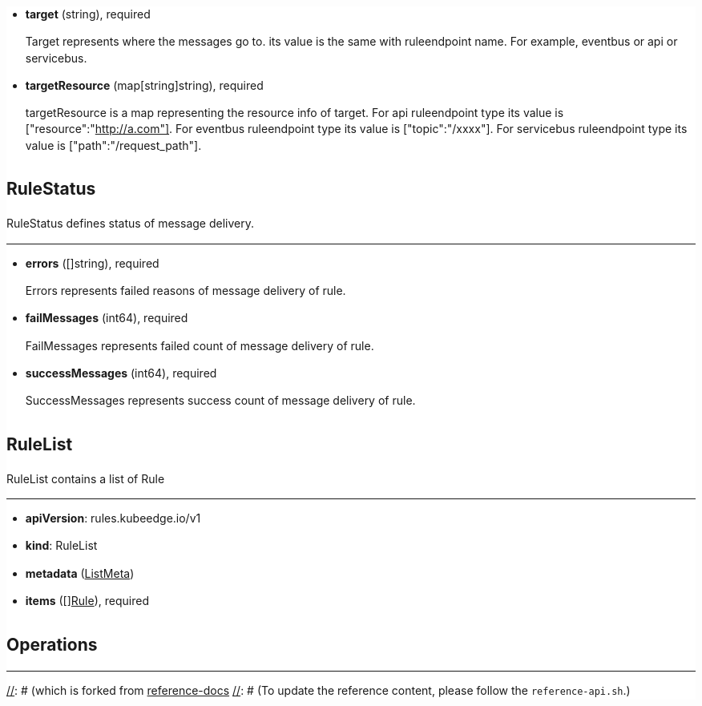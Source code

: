 - **target** (string), required

  Target represents where the messages go to. its value is the same with ruleendpoint name. For example, eventbus or api or servicebus.

- **targetResource** (map[string]string), required

  targetResource is a map representing the resource info of target. For api ruleendpoint type its value is ["resource":"http://a.com"]. For eventbus ruleendpoint type its value is ["topic":"/xxxx"]. For servicebus ruleendpoint type its value is ["path":"/request_path"].





## RuleStatus 

RuleStatus defines status of message delivery.

<hr/>

- **errors** ([]string), required

  Errors represents failed reasons of message delivery of rule.

- **failMessages** (int64), required

  FailMessages represents failed count of message delivery of rule.

- **successMessages** (int64), required

  SuccessMessages represents success count of message delivery of rule.





## RuleList 

RuleList contains a list of Rule

<hr/>

- **apiVersion**: rules.kubeedge.io/v1


- **kind**: RuleList


- **metadata** ([ListMeta](../common-definitions/list-meta#listmeta))


- **items** ([][Rule](../rules-resources/rule-v1#rule)), required






## Operations 



<hr/>



[//]: # (The file is auto-generated from the Go source code of the component using a generic generator,)
[//]: # (which is forked from [reference-docs](https://github.com/kubernetes-sigs/reference-docs.)
[//]: # (To update the reference content, please follow the `reference-api.sh`.)